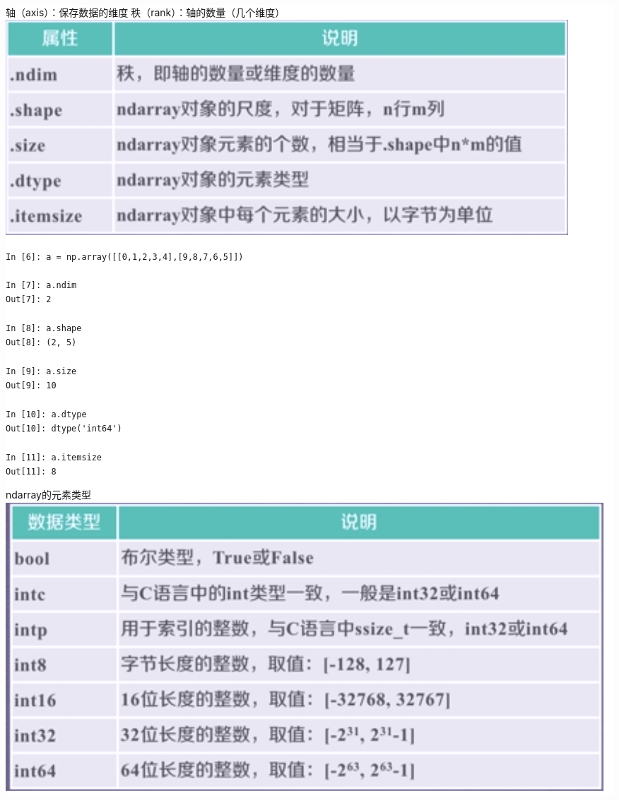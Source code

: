 轴（axis）：保存数据的维度    秩（rank）：轴的数量（几个维度）  
![p03](../../../assets/03-163810026212152.png)

```
In [6]: a = np.array([[0,1,2,3,4],[9,8,7,6,5]])

In [7]: a.ndim
Out[7]: 2

In [8]: a.shape
Out[8]: (2, 5)

In [9]: a.size
Out[9]: 10

In [10]: a.dtype
Out[10]: dtype('int64')

In [11]: a.itemsize
Out[11]: 8 
```
ndarray的元素类型  
![p04](../../../assets/04-163810027007653.png)